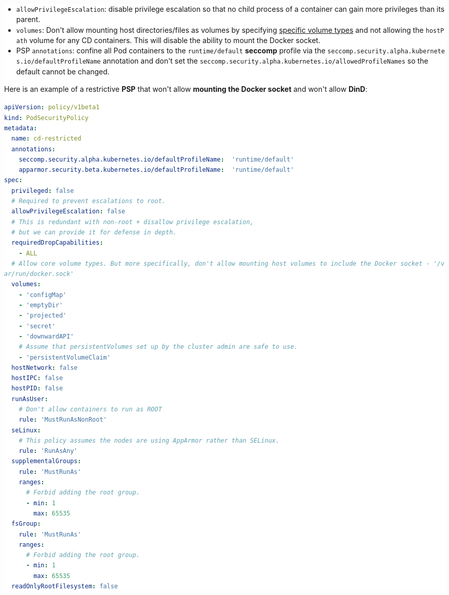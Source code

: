 - `allowPrivilegeEscalation`: disable privilege escalation so that no child process of a container can gain more privileges than its parent.
- `volumes`: Don't allow mounting host directories/files as volumes by specifying [specific volume types](https://kubernetes.io/docs/concepts/storage/volumes/) and not allowing the `hostPath` volume for any CD containers. This will disable the ability to mount the Docker socket.
- PSP `annotations`: confine all Pod containers to the `runtime/default` **seccomp** profile via the `seccomp.security.alpha.kubernetes.io/defaultProfileName` annotation and don't set the `seccomp.security.alpha.kubernetes.io/allowedProfileNames` so the default cannot be changed.

Here is an example of a restrictive **PSP** that won't allow **mounting the Docker socket** and won't allow **DinD**:

```yaml
apiVersion: policy/v1beta1
kind: PodSecurityPolicy
metadata:
  name: cd-restricted
  annotations:
    seccomp.security.alpha.kubernetes.io/defaultProfileName:  'runtime/default'
    apparmor.security.beta.kubernetes.io/defaultProfileName:  'runtime/default'
spec:
  privileged: false
  # Required to prevent escalations to root.
  allowPrivilegeEscalation: false
  # This is redundant with non-root + disallow privilege escalation,
  # but we can provide it for defense in depth.
  requiredDropCapabilities:
    - ALL
  # Allow core volume types. But more specifically, don't allow mounting host volumes to include the Docker socket - '/var/run/docker.sock'
  volumes:
    - 'configMap'
    - 'emptyDir'
    - 'projected'
    - 'secret'
    - 'downwardAPI'
    # Assume that persistentVolumes set up by the cluster admin are safe to use.
    - 'persistentVolumeClaim'
  hostNetwork: false
  hostIPC: false
  hostPID: false
  runAsUser:
    # Don't allow containers to run as ROOT
    rule: 'MustRunAsNonRoot'
  seLinux:
    # This policy assumes the nodes are using AppArmor rather than SELinux.
    rule: 'RunAsAny'
  supplementalGroups:
    rule: 'MustRunAs'
    ranges:
      # Forbid adding the root group.
      - min: 1
        max: 65535
  fsGroup:
    rule: 'MustRunAs'
    ranges:
      # Forbid adding the root group.
      - min: 1
        max: 65535
  readOnlyRootFilesystem: false
```
